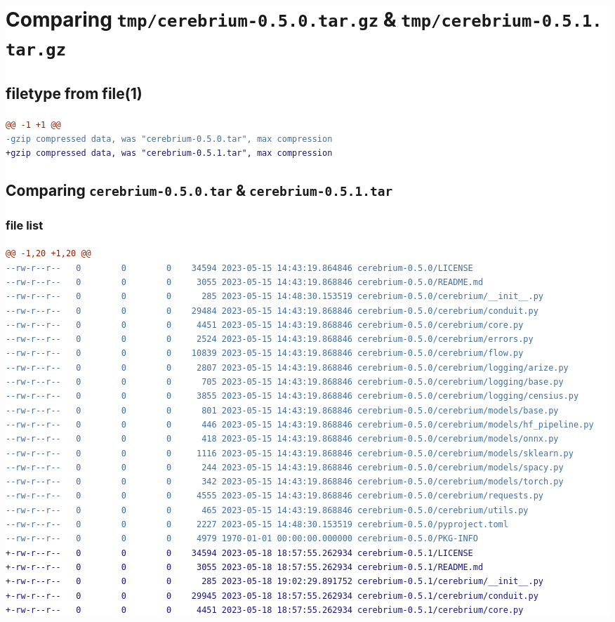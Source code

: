 # Comparing `tmp/cerebrium-0.5.0.tar.gz` & `tmp/cerebrium-0.5.1.tar.gz`

## filetype from file(1)

```diff
@@ -1 +1 @@
-gzip compressed data, was "cerebrium-0.5.0.tar", max compression
+gzip compressed data, was "cerebrium-0.5.1.tar", max compression
```

## Comparing `cerebrium-0.5.0.tar` & `cerebrium-0.5.1.tar`

### file list

```diff
@@ -1,20 +1,20 @@
--rw-r--r--   0        0        0    34594 2023-05-15 14:43:19.864846 cerebrium-0.5.0/LICENSE
--rw-r--r--   0        0        0     3055 2023-05-15 14:43:19.868846 cerebrium-0.5.0/README.md
--rw-r--r--   0        0        0      285 2023-05-15 14:48:30.153519 cerebrium-0.5.0/cerebrium/__init__.py
--rw-r--r--   0        0        0    29484 2023-05-15 14:43:19.868846 cerebrium-0.5.0/cerebrium/conduit.py
--rw-r--r--   0        0        0     4451 2023-05-15 14:43:19.868846 cerebrium-0.5.0/cerebrium/core.py
--rw-r--r--   0        0        0     2524 2023-05-15 14:43:19.868846 cerebrium-0.5.0/cerebrium/errors.py
--rw-r--r--   0        0        0    10839 2023-05-15 14:43:19.868846 cerebrium-0.5.0/cerebrium/flow.py
--rw-r--r--   0        0        0     2807 2023-05-15 14:43:19.868846 cerebrium-0.5.0/cerebrium/logging/arize.py
--rw-r--r--   0        0        0      705 2023-05-15 14:43:19.868846 cerebrium-0.5.0/cerebrium/logging/base.py
--rw-r--r--   0        0        0     3855 2023-05-15 14:43:19.868846 cerebrium-0.5.0/cerebrium/logging/censius.py
--rw-r--r--   0        0        0      801 2023-05-15 14:43:19.868846 cerebrium-0.5.0/cerebrium/models/base.py
--rw-r--r--   0        0        0      446 2023-05-15 14:43:19.868846 cerebrium-0.5.0/cerebrium/models/hf_pipeline.py
--rw-r--r--   0        0        0      418 2023-05-15 14:43:19.868846 cerebrium-0.5.0/cerebrium/models/onnx.py
--rw-r--r--   0        0        0     1116 2023-05-15 14:43:19.868846 cerebrium-0.5.0/cerebrium/models/sklearn.py
--rw-r--r--   0        0        0      244 2023-05-15 14:43:19.868846 cerebrium-0.5.0/cerebrium/models/spacy.py
--rw-r--r--   0        0        0      342 2023-05-15 14:43:19.868846 cerebrium-0.5.0/cerebrium/models/torch.py
--rw-r--r--   0        0        0     4555 2023-05-15 14:43:19.868846 cerebrium-0.5.0/cerebrium/requests.py
--rw-r--r--   0        0        0      465 2023-05-15 14:43:19.868846 cerebrium-0.5.0/cerebrium/utils.py
--rw-r--r--   0        0        0     2227 2023-05-15 14:48:30.153519 cerebrium-0.5.0/pyproject.toml
--rw-r--r--   0        0        0     4979 1970-01-01 00:00:00.000000 cerebrium-0.5.0/PKG-INFO
+-rw-r--r--   0        0        0    34594 2023-05-18 18:57:55.262934 cerebrium-0.5.1/LICENSE
+-rw-r--r--   0        0        0     3055 2023-05-18 18:57:55.262934 cerebrium-0.5.1/README.md
+-rw-r--r--   0        0        0      285 2023-05-18 19:02:29.891752 cerebrium-0.5.1/cerebrium/__init__.py
+-rw-r--r--   0        0        0    29945 2023-05-18 18:57:55.262934 cerebrium-0.5.1/cerebrium/conduit.py
+-rw-r--r--   0        0        0     4451 2023-05-18 18:57:55.262934 cerebrium-0.5.1/cerebrium/core.py
```